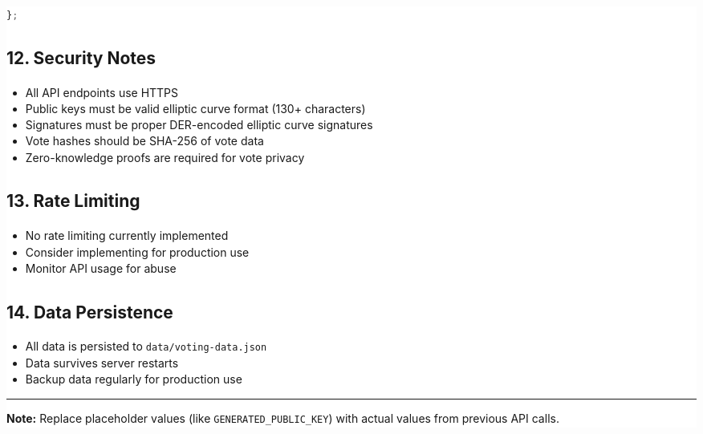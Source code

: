```javascript
};
```

## 12. Security Notes

- All API endpoints use HTTPS
- Public keys must be valid elliptic curve format (130+ characters)
- Signatures must be proper DER-encoded elliptic curve signatures
- Vote hashes should be SHA-256 of vote data
- Zero-knowledge proofs are required for vote privacy

## 13. Rate Limiting

- No rate limiting currently implemented
- Consider implementing for production use
- Monitor API usage for abuse

## 14. Data Persistence

- All data is persisted to `data/voting-data.json`
- Data survives server restarts
- Backup data regularly for production use

---

**Note:** Replace placeholder values (like `GENERATED_PUBLIC_KEY`) with actual values from previous API calls.
